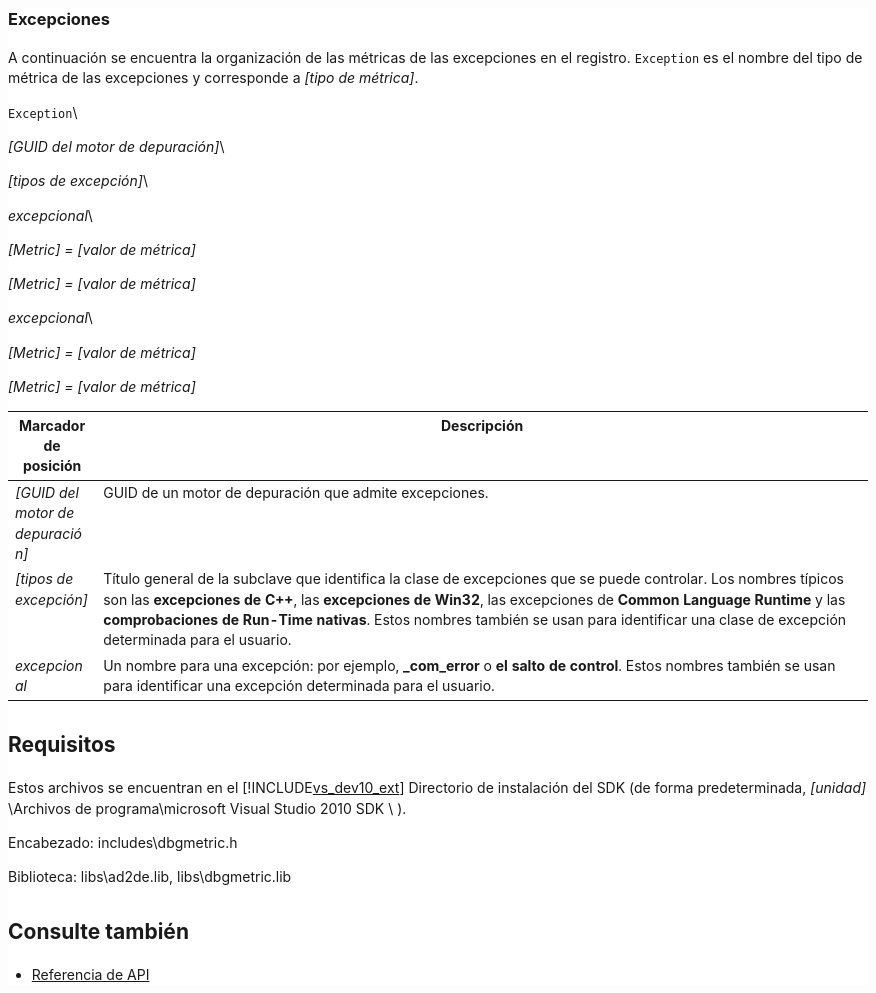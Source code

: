 ### <a name="exceptions"></a>Excepciones
 A continuación se encuentra la organización de las métricas de las excepciones en el registro. `Exception` es el nombre del tipo de métrica de las excepciones y corresponde a *[tipo de métrica]*.

 `Exception`\

 *[GUID del motor de depuración]*\

 *[tipos de excepción]*\

 *excepcional*\

 *[Metric] = [valor de métrica]*

 *[Metric] = [valor de métrica]*

 *excepcional*\

 *[Metric] = [valor de métrica]*

 *[Metric] = [valor de métrica]*

|Marcador de posición|Descripción|
|-----------------|-----------------|
|*[GUID del motor de depuración]*|GUID de un motor de depuración que admite excepciones.|
|*[tipos de excepción]*|Título general de la subclave que identifica la clase de excepciones que se puede controlar. Los nombres típicos son las **excepciones de C++**, las **excepciones de Win32**, las excepciones de **Common Language Runtime** y las **comprobaciones de Run-Time nativas**. Estos nombres también se usan para identificar una clase de excepción determinada para el usuario.|
|*excepcional*|Un nombre para una excepción: por ejemplo, **_com_error** o **el salto de control**. Estos nombres también se usan para identificar una excepción determinada para el usuario.|

## <a name="requirements"></a>Requisitos
 Estos archivos se encuentran en el [!INCLUDE[vs_dev10_ext](../../../extensibility/debugger/reference/includes/vs_dev10_ext_md.md)] Directorio de instalación del SDK (de forma predeterminada, *[unidad]* \Archivos de programa\microsoft Visual Studio 2010 SDK \\ ).

 Encabezado: includes\dbgmetric.h

 Biblioteca: libs\ad2de.lib, libs\dbgmetric.lib

## <a name="see-also"></a>Consulte también
- [Referencia de API](../../../extensibility/debugger/reference/api-reference-visual-studio-debugging.md)

